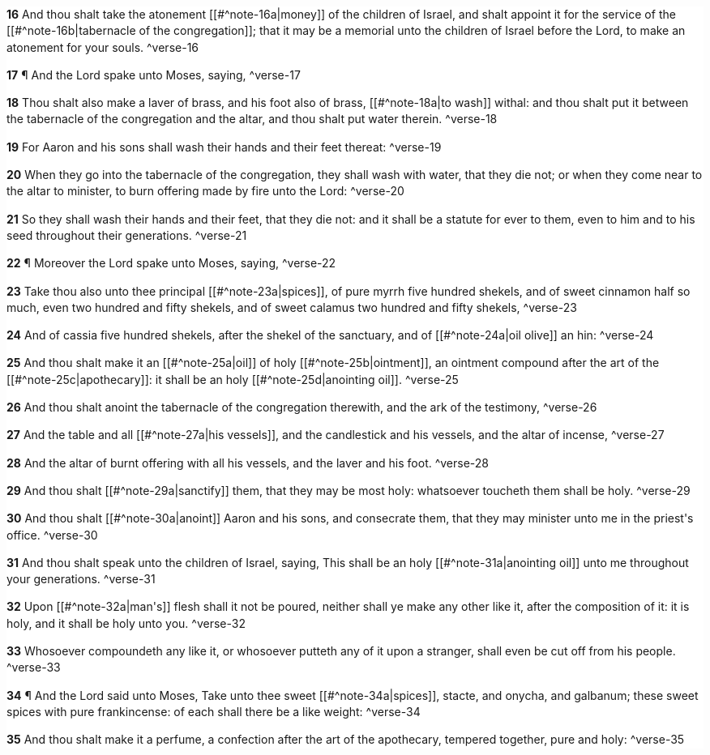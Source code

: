 **16**  And thou shalt take the atonement [[#^note-16a|money]] of the children of Israel, and shalt appoint it for the service of the [[#^note-16b|tabernacle of the congregation]]; that it may be a memorial unto the children of Israel before the Lord, to make an atonement for your souls. ^verse-16

**17**  ¶ And the Lord spake unto Moses, saying, ^verse-17

**18**  Thou shalt also make a laver of brass, and his foot also of brass, [[#^note-18a|to wash]] withal: and thou shalt put it between the tabernacle of the congregation and the altar, and thou shalt put water therein. ^verse-18

**19**  For Aaron and his sons shall wash their hands and their feet thereat: ^verse-19

**20**  When they go into the tabernacle of the congregation, they shall wash with water, that they die not; or when they come near to the altar to minister, to burn offering made by fire unto the Lord: ^verse-20

**21**  So they shall wash their hands and their feet, that they die not: and it shall be a statute for ever to them, even to him and to his seed throughout their generations. ^verse-21

**22**  ¶ Moreover the Lord spake unto Moses, saying, ^verse-22

**23**  Take thou also unto thee principal [[#^note-23a|spices]], of pure myrrh five hundred shekels, and of sweet cinnamon half so much, even two hundred and fifty shekels, and of sweet calamus two hundred and fifty shekels, ^verse-23

**24**  And of cassia five hundred shekels, after the shekel of the sanctuary, and of [[#^note-24a|oil olive]] an hin: ^verse-24

**25**  And thou shalt make it an [[#^note-25a|oil]] of holy [[#^note-25b|ointment]], an ointment compound after the art of the [[#^note-25c|apothecary]]: it shall be an holy [[#^note-25d|anointing oil]]. ^verse-25

**26**  And thou shalt anoint the tabernacle of the congregation therewith, and the ark of the testimony, ^verse-26

**27**  And the table and all [[#^note-27a|his vessels]], and the candlestick and his vessels, and the altar of incense, ^verse-27

**28**  And the altar of burnt offering with all his vessels, and the laver and his foot. ^verse-28

**29**  And thou shalt [[#^note-29a|sanctify]] them, that they may be most holy: whatsoever toucheth them shall be holy. ^verse-29

**30**  And thou shalt [[#^note-30a|anoint]] Aaron and his sons, and consecrate them, that they may minister unto me in the priest's office. ^verse-30

**31**  And thou shalt speak unto the children of Israel, saying, This shall be an holy [[#^note-31a|anointing oil]] unto me throughout your generations. ^verse-31

**32**  Upon [[#^note-32a|man's]] flesh shall it not be poured, neither shall ye make any other like it, after the composition of it: it is holy, and it shall be holy unto you. ^verse-32

**33**  Whosoever compoundeth any like it, or whosoever putteth any of it upon a stranger, shall even be cut off from his people. ^verse-33

**34**  ¶ And the Lord said unto Moses, Take unto thee sweet [[#^note-34a|spices]], stacte, and onycha, and galbanum; these sweet spices with pure frankincense: of each shall there be a like weight: ^verse-34

**35**  And thou shalt make it a perfume, a confection after the art of the apothecary, tempered together, pure and holy: ^verse-35
